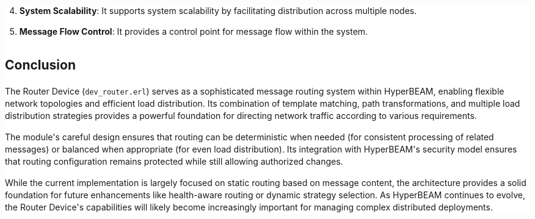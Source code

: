 4. **System Scalability**: It supports system scalability by facilitating distribution across multiple nodes.

5. **Message Flow Control**: It provides a control point for message flow within the system.

## Conclusion

The Router Device (`dev_router.erl`) serves as a sophisticated message routing system within HyperBEAM, enabling flexible network topologies and efficient load distribution. Its combination of template matching, path transformations, and multiple load distribution strategies provides a powerful foundation for directing network traffic according to various requirements.

The module's careful design ensures that routing can be deterministic when needed (for consistent processing of related messages) or balanced when appropriate (for even load distribution). Its integration with HyperBEAM's security model ensures that routing configuration remains protected while still allowing authorized changes.

While the current implementation is largely focused on static routing based on message content, the architecture provides a solid foundation for future enhancements like health-aware routing or dynamic strategy selection. As HyperBEAM continues to evolve, the Router Device's capabilities will likely become increasingly important for managing complex distributed deployments.

